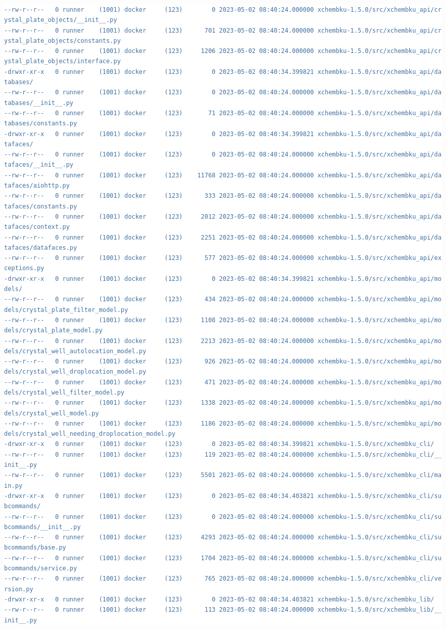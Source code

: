 ```diff
--rw-r--r--   0 runner    (1001) docker     (123)        0 2023-05-02 08:40:24.000000 xchembku-1.5.0/src/xchembku_api/crystal_plate_objects/__init__.py
--rw-r--r--   0 runner    (1001) docker     (123)      701 2023-05-02 08:40:24.000000 xchembku-1.5.0/src/xchembku_api/crystal_plate_objects/constants.py
--rw-r--r--   0 runner    (1001) docker     (123)     1206 2023-05-02 08:40:24.000000 xchembku-1.5.0/src/xchembku_api/crystal_plate_objects/interface.py
-drwxr-xr-x   0 runner    (1001) docker     (123)        0 2023-05-02 08:40:34.399821 xchembku-1.5.0/src/xchembku_api/databases/
--rw-r--r--   0 runner    (1001) docker     (123)        0 2023-05-02 08:40:24.000000 xchembku-1.5.0/src/xchembku_api/databases/__init__.py
--rw-r--r--   0 runner    (1001) docker     (123)       71 2023-05-02 08:40:24.000000 xchembku-1.5.0/src/xchembku_api/databases/constants.py
-drwxr-xr-x   0 runner    (1001) docker     (123)        0 2023-05-02 08:40:34.399821 xchembku-1.5.0/src/xchembku_api/datafaces/
--rw-r--r--   0 runner    (1001) docker     (123)        0 2023-05-02 08:40:24.000000 xchembku-1.5.0/src/xchembku_api/datafaces/__init__.py
--rw-r--r--   0 runner    (1001) docker     (123)    11768 2023-05-02 08:40:24.000000 xchembku-1.5.0/src/xchembku_api/datafaces/aiohttp.py
--rw-r--r--   0 runner    (1001) docker     (123)      333 2023-05-02 08:40:24.000000 xchembku-1.5.0/src/xchembku_api/datafaces/constants.py
--rw-r--r--   0 runner    (1001) docker     (123)     2012 2023-05-02 08:40:24.000000 xchembku-1.5.0/src/xchembku_api/datafaces/context.py
--rw-r--r--   0 runner    (1001) docker     (123)     2251 2023-05-02 08:40:24.000000 xchembku-1.5.0/src/xchembku_api/datafaces/datafaces.py
--rw-r--r--   0 runner    (1001) docker     (123)      577 2023-05-02 08:40:24.000000 xchembku-1.5.0/src/xchembku_api/exceptions.py
-drwxr-xr-x   0 runner    (1001) docker     (123)        0 2023-05-02 08:40:34.399821 xchembku-1.5.0/src/xchembku_api/models/
--rw-r--r--   0 runner    (1001) docker     (123)      434 2023-05-02 08:40:24.000000 xchembku-1.5.0/src/xchembku_api/models/crystal_plate_filter_model.py
--rw-r--r--   0 runner    (1001) docker     (123)     1108 2023-05-02 08:40:24.000000 xchembku-1.5.0/src/xchembku_api/models/crystal_plate_model.py
--rw-r--r--   0 runner    (1001) docker     (123)     2213 2023-05-02 08:40:24.000000 xchembku-1.5.0/src/xchembku_api/models/crystal_well_autolocation_model.py
--rw-r--r--   0 runner    (1001) docker     (123)      926 2023-05-02 08:40:24.000000 xchembku-1.5.0/src/xchembku_api/models/crystal_well_droplocation_model.py
--rw-r--r--   0 runner    (1001) docker     (123)      471 2023-05-02 08:40:24.000000 xchembku-1.5.0/src/xchembku_api/models/crystal_well_filter_model.py
--rw-r--r--   0 runner    (1001) docker     (123)     1338 2023-05-02 08:40:24.000000 xchembku-1.5.0/src/xchembku_api/models/crystal_well_model.py
--rw-r--r--   0 runner    (1001) docker     (123)     1186 2023-05-02 08:40:24.000000 xchembku-1.5.0/src/xchembku_api/models/crystal_well_needing_droplocation_model.py
-drwxr-xr-x   0 runner    (1001) docker     (123)        0 2023-05-02 08:40:34.399821 xchembku-1.5.0/src/xchembku_cli/
--rw-r--r--   0 runner    (1001) docker     (123)      119 2023-05-02 08:40:24.000000 xchembku-1.5.0/src/xchembku_cli/__init__.py
--rw-r--r--   0 runner    (1001) docker     (123)     5501 2023-05-02 08:40:24.000000 xchembku-1.5.0/src/xchembku_cli/main.py
-drwxr-xr-x   0 runner    (1001) docker     (123)        0 2023-05-02 08:40:34.403821 xchembku-1.5.0/src/xchembku_cli/subcommands/
--rw-r--r--   0 runner    (1001) docker     (123)        0 2023-05-02 08:40:24.000000 xchembku-1.5.0/src/xchembku_cli/subcommands/__init__.py
--rw-r--r--   0 runner    (1001) docker     (123)     4293 2023-05-02 08:40:24.000000 xchembku-1.5.0/src/xchembku_cli/subcommands/base.py
--rw-r--r--   0 runner    (1001) docker     (123)     1704 2023-05-02 08:40:24.000000 xchembku-1.5.0/src/xchembku_cli/subcommands/service.py
--rw-r--r--   0 runner    (1001) docker     (123)      765 2023-05-02 08:40:24.000000 xchembku-1.5.0/src/xchembku_cli/version.py
-drwxr-xr-x   0 runner    (1001) docker     (123)        0 2023-05-02 08:40:34.403821 xchembku-1.5.0/src/xchembku_lib/
--rw-r--r--   0 runner    (1001) docker     (123)      113 2023-05-02 08:40:24.000000 xchembku-1.5.0/src/xchembku_lib/__init__.py
```